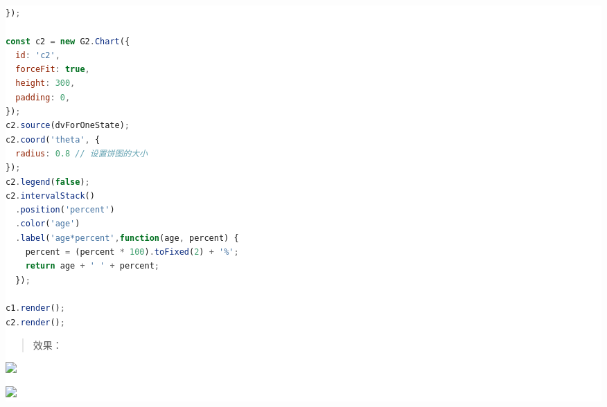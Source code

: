 ```javascript
});

const c2 = new G2.Chart({
  id: 'c2',
  forceFit: true,
  height: 300,
  padding: 0,
});
c2.source(dvForOneState);
c2.coord('theta', {
  radius: 0.8 // 设置饼图的大小
});
c2.legend(false);
c2.intervalStack()
  .position('percent')
  .color('age')
  .label('age*percent',function(age, percent) {
    percent = (percent * 100).toFixed(2) + '%';
    return age + ' ' + percent;
  });

c1.render();
c2.render();
```

> 效果：

![](https://cdn.nlark.com/yuque/0/2018/png/100996/1539836251480-4810daca-eb8b-4db9-bec9-7e27b8e5dd5f.png#width=747)

![](https://cdn.nlark.com/yuque/0/2018/png/100996/1539836261852-2733925f-6d20-4144-8cd4-390103eb73dc.png#width=747)
